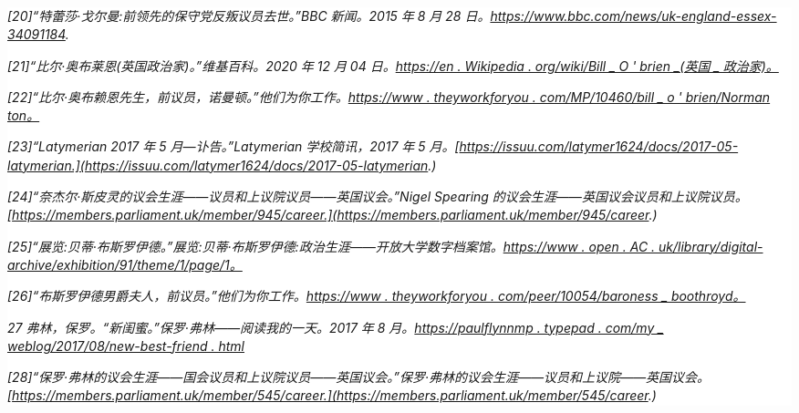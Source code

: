 *[20]“特蕾莎·戈尔曼:前领先的保守党反叛议员去世。”BBC 新闻。2015 年 8 月 28 日。https://www.bbc.com/news/uk-england-essex-34091184.*

*[21]“比尔·奥布莱恩(英国政治家)。”维基百科。2020 年 12 月 04 日。[https://en . Wikipedia . org/wiki/Bill _ O ' brien _(英国 _ 政治家)。](https://en.wikipedia.org/wiki/Bill_O'Brien_(British_politician).)*

*[22]“比尔·奥布赖恩先生，前议员，诺曼顿。”他们为你工作。[https://www . theyworkforyou . com/MP/10460/bill _ o ' brien/Norman ton。](https://www.theyworkforyou.com/mp/10460/bill_o'brien/normanton.)*

*[23]“Latymerian 2017 年 5 月—讣告。”Latymerian 学校简讯，2017 年 5 月。[https://issuu.com/latymer1624/docs/2017-05-latymerian.](https://issuu.com/latymer1624/docs/2017-05-latymerian.)*

*[24]“奈杰尔·斯皮灵的议会生涯——议员和上议院议员——英国议会。”Nigel Spearing 的议会生涯——英国议会议员和上议院议员。[https://members.parliament.uk/member/945/career.](https://members.parliament.uk/member/945/career.)*

*[25]“展览:贝蒂·布斯罗伊德。”展览:贝蒂·布斯罗伊德:政治生涯——开放大学数字档案馆。[https://www . open . AC . uk/library/digital-archive/exhibition/91/theme/1/page/1。](https://www.open.ac.uk/library/digital-archive/exhibition/91/theme/1/page/1.)*

*[26]“布斯罗伊德男爵夫人，前议员。”他们为你工作。[https://www . theyworkforyou . com/peer/10054/baroness _ boothroyd。](https://www.theyworkforyou.com/peer/10054/baroness_boothroyd.)*

*27 弗林，保罗。“新闺蜜。”保罗·弗林——阅读我的一天。2017 年 8 月。[https://paulflynnmp . typepad . com/my _ weblog/2017/08/new-best-friend . html](https://paulflynnmp.typepad.com/my_weblog/2017/08/new-best-friend.html.)*

*[28]“保罗·弗林的议会生涯——国会议员和上议院议员——英国议会。”保罗·弗林的议会生涯——议员和上议院——英国议会。[https://members.parliament.uk/member/545/career.](https://members.parliament.uk/member/545/career.)*